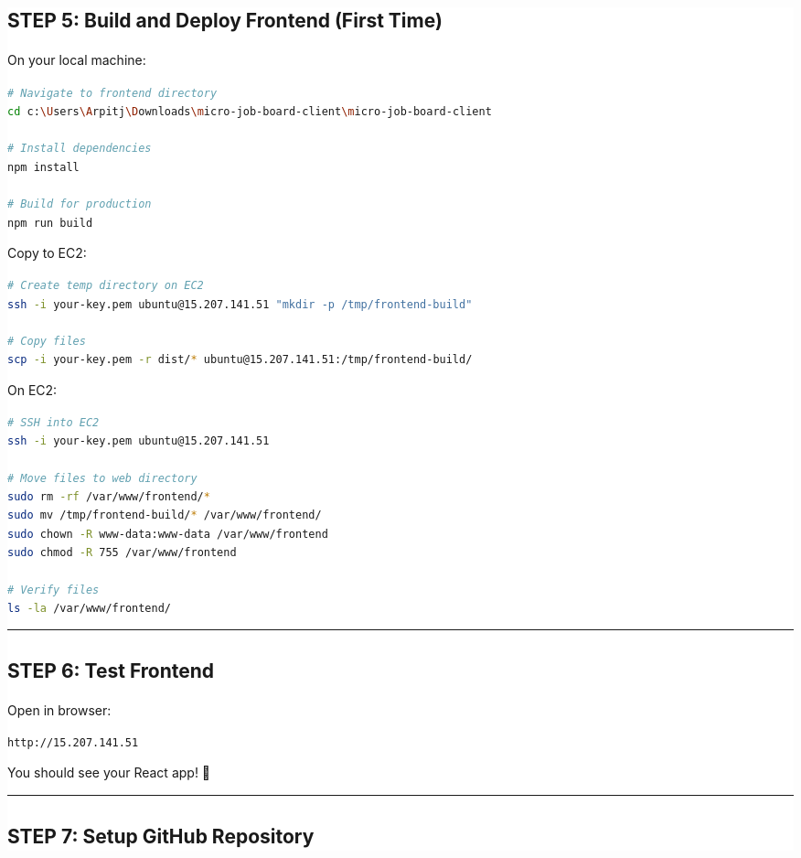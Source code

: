 
## STEP 5: Build and Deploy Frontend (First Time)

On your local machine:

```bash
# Navigate to frontend directory
cd c:\Users\Arpitj\Downloads\micro-job-board-client\micro-job-board-client

# Install dependencies
npm install

# Build for production
npm run build
```

Copy to EC2:

```bash
# Create temp directory on EC2
ssh -i your-key.pem ubuntu@15.207.141.51 "mkdir -p /tmp/frontend-build"

# Copy files
scp -i your-key.pem -r dist/* ubuntu@15.207.141.51:/tmp/frontend-build/
```

On EC2:

```bash
# SSH into EC2
ssh -i your-key.pem ubuntu@15.207.141.51

# Move files to web directory
sudo rm -rf /var/www/frontend/*
sudo mv /tmp/frontend-build/* /var/www/frontend/
sudo chown -R www-data:www-data /var/www/frontend
sudo chmod -R 755 /var/www/frontend

# Verify files
ls -la /var/www/frontend/
```

---

## STEP 6: Test Frontend

Open in browser:
```
http://15.207.141.51
```

You should see your React app! 🎉

---

## STEP 7: Setup GitHub Repository
